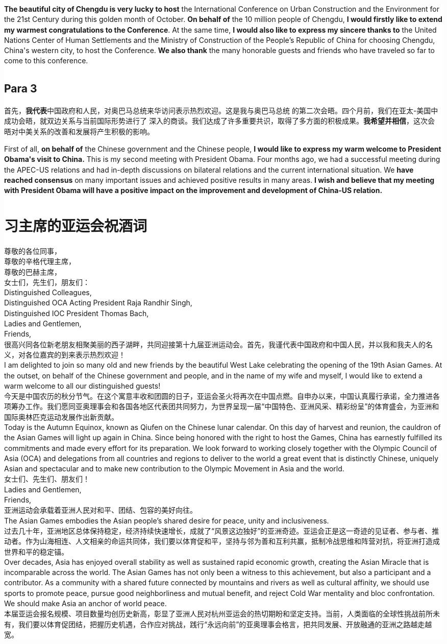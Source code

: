 **The beautiful city of Chengdu is very lucky to host** the International Conference on Urban Construction and the Environment for the 21st Century during this golden month of October. **On behalf of** the 10 million people of Chengdu, **I would firstly like to extend my warmest congratulations to the Conference**. At the same time, **I would also like to express my sincere thanks to** the United Nations Center of Human Settlements and the Ministry of Construction of the People’s Republic of China for choosing Chengdu, China's western city, to host the Conference. **We also thank** the many honorable guests and friends who have traveled so far to come to this conference.

## Para 3

首先，**我代表**中国政府和人民，对奥巴马总统来华访问表示热烈欢迎。这是我与奥巴马总统
的第二次会晤。四个月前，我们在亚太-美国中成功会晤，就双边关系与当前国际形势进行了
深入的商谈。我们达成了许多重要共识，取得了多方面的积极成果。**我希望并相信**，这次会
晤对中美关系的改善和发展将产生积极的影响。

First of all, **on behalf of** the Chinese government and the Chinese people, **I would like to express my warm welcome to President Obama's visit to China.** This is my second meeting with President Obama. Four months ago, we had a successful meeting during the APEC-US relations and had in-depth discussions on bilateral relations and the current international situation. We **have reached consensus** on many important issues and achieved positive results in many areas. **I wish and believe that my meeting with President Obama will have a positive impact on the improvement and development of China-US relation.**


# 习主席的亚运会祝酒词

尊敬的各位同事，  
尊敬的辛格代理主席，  
尊敬的巴赫主席，  
女士们，先生们，朋友们：  
Distinguished Colleagues,  
Distinguished OCA Acting President Raja Randhir Singh,  
Distinguished IOC President Thomas Bach,  
Ladies and Gentlemen,  
Friends,  
很高兴同各位新老朋友相聚美丽的西子湖畔，共同迎接第十九届亚洲运动会。首先，我谨代表中国政府和中国人民，并以我和我夫人的名义，对各位嘉宾的到来表示热烈欢迎！  
I am delighted to join so many old and new friends by the beautiful West Lake celebrating the opening of the 19th Asian Games. At the outset, on behalf of the Chinese government and people, and in the name of my wife and myself, I would like to extend a warm welcome to all our distinguished guests!  
今天是中国农历的秋分节气。在这个寓意丰收和团圆的日子，亚运会圣火将再次在中国点燃。自申办以来，中国认真履行承诺，全力推进各项筹办工作。我们愿同亚奥理事会和各国各地区代表团共同努力，为世界呈现一届“中国特色、亚洲风采、精彩纷呈”的体育盛会，为亚洲和国际奥林匹克运动发展作出新贡献。  
Today is the Autumn Equinox, known as Qiufen on the Chinese lunar calendar. On this day of harvest and reunion, the cauldron of the Asian Games will light up again in China. Since being honored with the right to host the Games, China has earnestly fulfilled its commitments and made every effort for its preparation. We look forward to working closely together with the Olympic Council of Asia (OCA) and delegations from all countries and regions to deliver to the world a great event that is distinctly Chinese, uniquely Asian and spectacular and to make new contribution to the Olympic Movement in Asia and the world.  
女士们、先生们、朋友们！  
Ladies and Gentlemen,  
Friends,  
亚洲运动会承载着亚洲人民对和平、团结、包容的美好向往。  
The Asian Games embodies the Asian people’s shared desire for peace, unity and inclusiveness.  
过去几十年，亚洲地区总体保持稳定，经济持续快速增长，成就了“风景这边独好”的亚洲奇迹。亚运会正是这一奇迹的见证者、参与者、推动者。作为山海相连、人文相亲的命运共同体，我们要以体育促和平，坚持与邻为善和互利共赢，抵制冷战思维和阵营对抗，将亚洲打造成世界和平的稳定锚。  
Over decades, Asia has enjoyed overall stability as well as sustained rapid economic growth, creating the Asian Miracle that is incomparable across the world. The Asian Games has not only been a witness to this achievement, but also a participant and a contributor. As a community with a shared future connected by mountains and rivers as well as cultural affinity, we should use sports to promote peace, pursue good neighborliness and mutual benefit, and reject Cold War mentality and bloc confrontation. We should make Asia an anchor of world peace.  
本届亚运会报名规模、项目数量均创历史新高，彰显了亚洲人民对杭州亚运会的热切期盼和坚定支持。当前，人类面临的全球性挑战前所未有，我们要以体育促团结，把握历史机遇，合作应对挑战，践行“永远向前”的亚奥理事会格言，把共同发展、开放融通的亚洲之路越走越宽。  